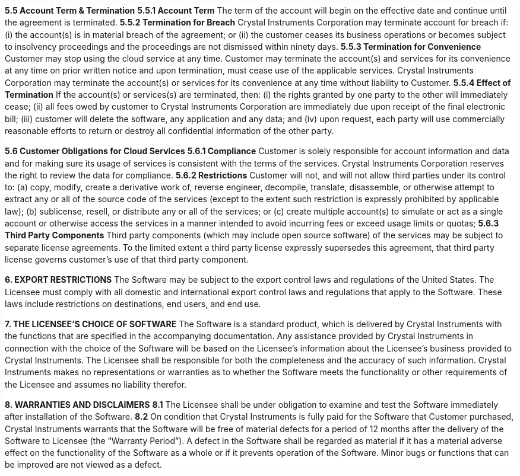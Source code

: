**5.5 Account Term & Termination**
**5.5.1 Account Term** The term of the account will begin on the effective date and continue until the agreement is terminated.
**5.5.2 Termination for Breach** Crystal Instruments Corporation may terminate account for breach if: (i) the account(s) is in material breach of the agreement; or (ii) the customer ceases its business operations or becomes subject to insolvency proceedings and the proceedings are not dismissed within ninety days. 
**5.5.3 Termination for Convenience** Customer may stop using the cloud service at any time. Customer may terminate the account(s) and services for its convenience at any time on prior written notice and upon termination, must cease use of the applicable services. 
Crystal Instruments Corporation may terminate the account(s) or services for its convenience at any time without liability to Customer.
**5.5.4 Effect of Termination** If the account(s) or services(s) are terminated, then: (i) the rights granted by one party to the other will immediately cease; (ii) all fees owed by customer to Crystal Instruments Corporation are immediately due upon receipt of the final electronic bill; (iii) customer will delete the software, any application and any data; and (iv) upon request, each party will use commercially reasonable efforts to return or destroy all confidential information of the other party.  

**5.6 Customer Obligations for Cloud Services**
**5.6.1 Compliance** Customer is solely responsible for account information and data and for making sure its usage of services is consistent with the terms of the services. Crystal Instruments Corporation reserves the right to review the data for compliance. 
**5.6.2 Restrictions**
Customer will not, and will not allow third parties under its control to: (a) copy, modify, create a derivative work of, reverse engineer, decompile, translate, disassemble, or otherwise attempt to extract any or all of the source code of the services (except to the extent such restriction is expressly prohibited by applicable law); (b) sublicense, resell, or distribute any or all of the services; or (c) create multiple account(s) to simulate or act as a single account or otherwise access the services in a manner intended to avoid incurring fees or exceed usage limits or quotas; 
**5.6.3 Third Party Components**
Third party components (which may include open source software) of the services may be subject to separate license agreements. To the limited extent a third party license expressly supersedes this agreement, that third party license governs customer’s use of that third party component.

**6. EXPORT RESTRICTIONS**
The Software may be subject to the export control laws and regulations of the United States. The Licensee must comply with all domestic and international export control laws and regulations that apply to the Software. These laws include restrictions on destinations, end users, and end use.

**7. THE LICENSEE’S CHOICE OF SOFTWARE**
The Software is a standard product, which is delivered by Crystal Instruments with the functions that are specified in the accompanying documentation. Any assistance provided by Crystal Instruments in connection with the choice of the Software will be based on the Licensee’s information about the Licensee’s business provided to Crystal Instruments. The Licensee shall be responsible for both the completeness and the accuracy of such information. Crystal Instruments makes no representations or warranties as to whether the Software meets the functionality or other requirements of the Licensee and assumes no liability therefor.

**8. WARRANTIES AND DISCLAIMERS**
**8.1** The Licensee shall be under obligation to examine and test the Software immediately after installation of the Software.
**8.2** On condition that Crystal Instruments is fully paid for the Software that Customer purchased, Crystal Instruments warrants that the Software will be free of material defects for a period of 12 months after the delivery of the Software to Licensee (the “Warranty Period”).  A defect in the Software shall be regarded as material if it has a material adverse effect on the functionality of the Software as a whole or if it prevents operation of the Software.  Minor bugs or functions that can be improved are not viewed as a defect. 